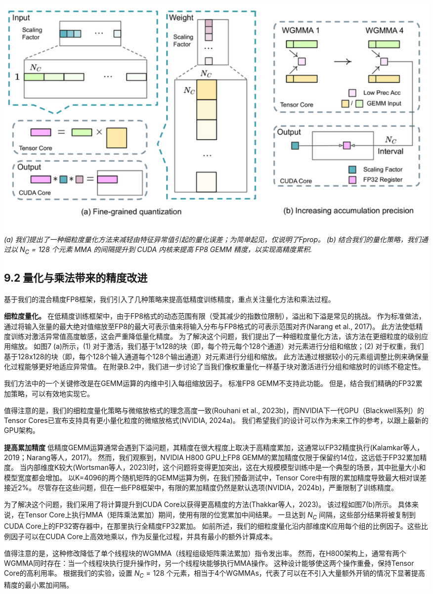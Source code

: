 ![alt text](image-24.png)

*(a) 我们提出了一种细粒度量化方法来减轻由特征异常值引起的量化误差；为简单起见，仅说明了Fprop。 (b) 结合我们的量化策略，我们通过以 $N_C=128$ 个元素 MMA 的间隔提升到 CUDA 内核来提高 FP8 GEMM 精度，以实现高精度累积.* <br>


## 9.2 量化与乘法带来的精度改进
基于我们的混合精度FP8框架，我们引入了几种策略来提高低精度训练精度，重点关注量化方法和乘法过程。

**细粒度量化。**
在低精度训练框架中，由于FP8格式的动态范围有限（受其减少的指数位限制），溢出和下溢是常见的挑战。 作为标准做法，通过将输入张量的最大绝对值缩放至FP8的最大可表示值来将输入分布与FP8格式的可表示范围对齐(Narang et al., 2017)。 此方法使低精度训练对激活异常值高度敏感，这会严重降低量化精度。 为了解决这个问题，我们提出了一种细粒度量化方法，该方法在更细粒度的级别应用缩放。 如图7 (a)所示，(1) 对于激活，我们基于1x128的块（即，每个符元每个128个通道）对元素进行分组和缩放；(2) 对于权重，我们基于128x128的块（即，每个128个输入通道每个128个输出通道）对元素进行分组和缩放。 此方法通过根据较小的元素组调整比例来确保量化过程能够更好地适应异常值。 在附录B.2中，我们进一步讨论了当我们像权重量化一样基于块对激活进行分组和缩放时的训练不稳定性。

我们方法中的一个关键修改是在GEMM运算的内维中引入每组缩放因子。 标准FP8 GEMM不支持此功能。 但是，结合我们精确的FP32累加策略，可以有效地实现它。

值得注意的是，我们的细粒度量化策略与微缩放格式的理念高度一致(Rouhani et al., 2023b)，而NVIDIA下一代GPU（Blackwell系列）的Tensor Cores已宣布支持具有更小量化粒度的微缩放格式(NVIDIA, 2024a)。 我们希望我们的设计可以作为未来工作的参考，以跟上最新的GPU架构。

**提高累加精度**
低精度GEMM运算通常会遇到下溢问题，其精度在很大程度上取决于高精度累加，这通常以FP32精度执行(Kalamkar等人，2019；Narang等人，2017)。 然而，我们观察到，NVIDIA H800 GPU上FP8 GEMM的累加精度仅限于保留约14位，这远低于FP32累加精度。 当内部维度K较大(Wortsman等人，2023)时，这个问题将变得更加突出，这在大规模模型训练中是一个典型的场景，其中批量大小和模型宽度都会增加。 以K=4096的两个随机矩阵的GEMM运算为例，在我们预备测试中，Tensor Core中有限的累加精度导致最大相对误差接近2%。 尽管存在这些问题，但在一些FP8框架中，有限的累加精度仍然是默认选项(NVIDIA，2024b)，严重限制了训练精度。

为了解决这个问题，我们采用了将计算提升到CUDA Core以获得更高精度的方法(Thakkar等人，2023)。 该过程如图7(b)所示。 具体来说，在Tensor Core上执行MMA（矩阵乘法累加）期间，使用有限的位宽累加中间结果。 一旦达到 $N_C$ 间隔，这些部分结果将被复制到CUDA Core上的FP32寄存器中，在那里执行全精度FP32累加。 如前所述，我们的细粒度量化沿内部维度K应用每个组的比例因子。这些比例因子可以在CUDA Core上高效地乘以，作为反量化过程，并具有最小的额外计算成本。

值得注意的是，这种修改降低了单个线程块的WGMMA（线程组级矩阵乘法累加）指令发出率。 然而，在H800架构上，通常有两个WGMMA同时存在：当一个线程块执行提升操作时，另一个线程块能够执行MMA操作。 这种设计能够使这两个操作重叠，保持Tensor Core的高利用率。 根据我们的实验，设置 $N_C=128$ 个元素，相当于4个WGMMAs，代表了可以在不引入大量额外开销的情况下显著提高精度的最小累加间隔。
